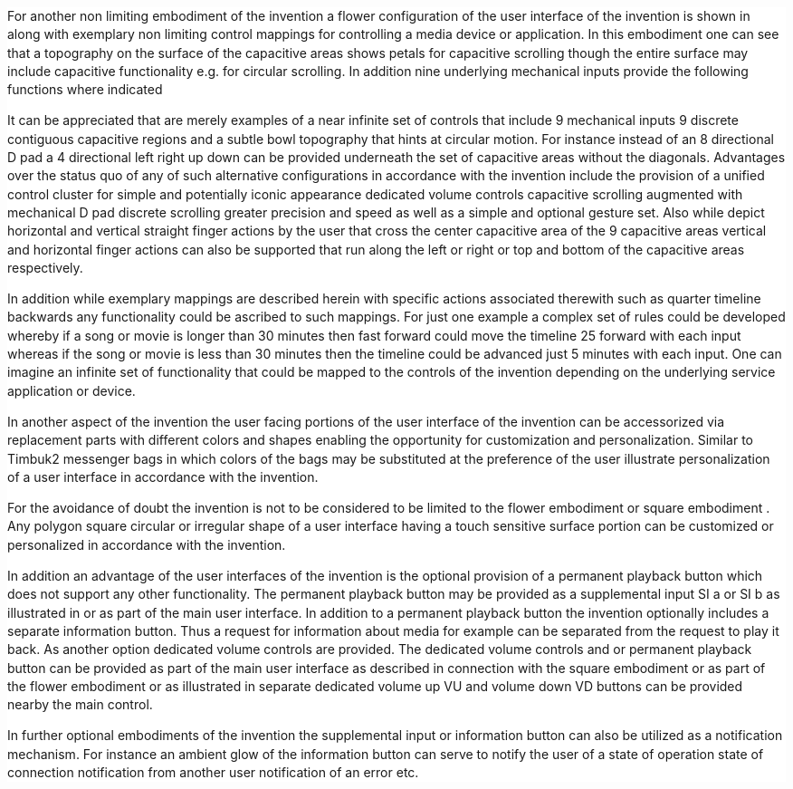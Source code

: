 For another non limiting embodiment of the invention a flower configuration of the user interface of the invention is shown in along with exemplary non limiting control mappings for controlling a media device or application. In this embodiment one can see that a topography on the surface of the capacitive areas shows petals for capacitive scrolling though the entire surface may include capacitive functionality e.g. for circular scrolling. In addition nine underlying mechanical inputs provide the following functions where indicated 

It can be appreciated that are merely examples of a near infinite set of controls that include 9 mechanical inputs 9 discrete contiguous capacitive regions and a subtle bowl topography that hints at circular motion. For instance instead of an 8 directional D pad a 4 directional left right up down can be provided underneath the set of capacitive areas without the diagonals. Advantages over the status quo of any of such alternative configurations in accordance with the invention include the provision of a unified control cluster for simple and potentially iconic appearance dedicated volume controls capacitive scrolling augmented with mechanical D pad discrete scrolling greater precision and speed as well as a simple and optional gesture set. Also while depict horizontal and vertical straight finger actions by the user that cross the center capacitive area of the 9 capacitive areas vertical and horizontal finger actions can also be supported that run along the left or right or top and bottom of the capacitive areas respectively.

In addition while exemplary mappings are described herein with specific actions associated therewith such as quarter timeline backwards any functionality could be ascribed to such mappings. For just one example a complex set of rules could be developed whereby if a song or movie is longer than 30 minutes then fast forward could move the timeline 25 forward with each input whereas if the song or movie is less than 30 minutes then the timeline could be advanced just 5 minutes with each input. One can imagine an infinite set of functionality that could be mapped to the controls of the invention depending on the underlying service application or device.

In another aspect of the invention the user facing portions of the user interface of the invention can be accessorized via replacement parts with different colors and shapes enabling the opportunity for customization and personalization. Similar to Timbuk2 messenger bags in which colors of the bags may be substituted at the preference of the user illustrate personalization of a user interface in accordance with the invention.

For the avoidance of doubt the invention is not to be considered to be limited to the flower embodiment or square embodiment . Any polygon square circular or irregular shape of a user interface having a touch sensitive surface portion can be customized or personalized in accordance with the invention.

In addition an advantage of the user interfaces of the invention is the optional provision of a permanent playback button which does not support any other functionality. The permanent playback button may be provided as a supplemental input SI a or SI b as illustrated in or as part of the main user interface. In addition to a permanent playback button the invention optionally includes a separate information button. Thus a request for information about media for example can be separated from the request to play it back. As another option dedicated volume controls are provided. The dedicated volume controls and or permanent playback button can be provided as part of the main user interface as described in connection with the square embodiment or as part of the flower embodiment or as illustrated in separate dedicated volume up VU and volume down VD buttons can be provided nearby the main control.

In further optional embodiments of the invention the supplemental input or information button can also be utilized as a notification mechanism. For instance an ambient glow of the information button can serve to notify the user of a state of operation state of connection notification from another user notification of an error etc.
